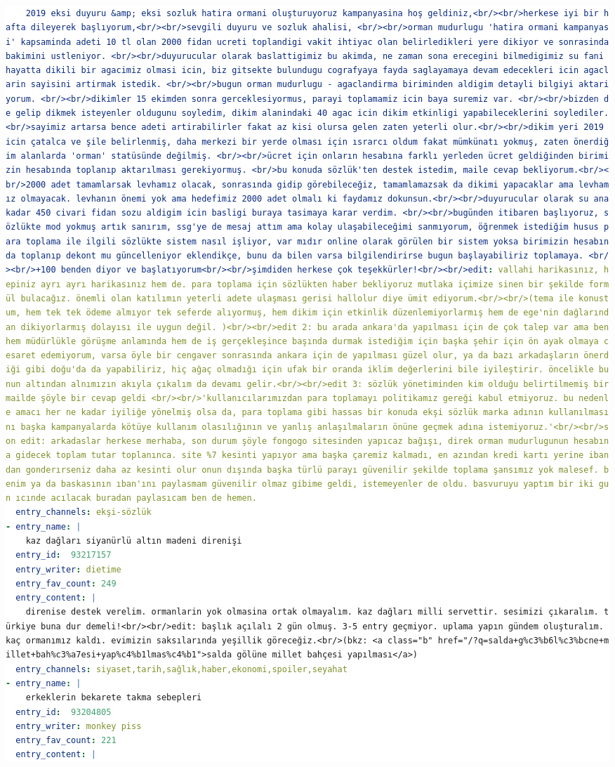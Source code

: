 ```yaml
    2019 eksi duyuru &amp; eksi sozluk hatira ormani oluşturuyoruz kampanyasina hoş geldiniz,<br/><br/>herkese iyi bir hafta dileyerek başlıyorum,<br/><br/>sevgili duyuru ve sozluk ahalisi, <br/><br/>orman mudurlugu 'hatira ormani kampanyasi' kapsaminda adeti 10 tl olan 2000 fidan ucreti toplandigi vakit ihtiyac olan belirledikleri yere dikiyor ve sonrasinda bakimini ustleniyor. <br/><br/>duyurucular olarak baslattigimiz bu akimda, ne zaman sona erecegini bilmedigimiz su fani hayatta dikili bir agacimiz olmasi icin, biz gitsekte bulundugu cografyaya fayda saglayamaya devam edecekleri icin agaclarin sayisini artirmak istedik. <br/><br/>bugun orman mudurlugu - agaclandirma biriminden aldigim detayli bilgiyi aktariyorum. <br/><br/>dikimler 15 ekimden sonra gerceklesiyormus, parayi toplamamiz icin baya suremiz var. <br/><br/>bizden de gelip dikmek isteyenler oldugunu soyledim, dikim alanindaki 40 agac icin dikim etkinligi yapabileceklerini soylediler. <br/>sayimiz artarsa bence adeti artirabilirler fakat az kisi olursa gelen zaten yeterli olur.<br/><br/>dikim yeri 2019 icin çatalca ve şile belirlenmiş, daha merkezi bir yerde olması için ısrarcı oldum fakat mümkünatı yokmuş, zaten önerdiğim alanlarda 'orman' statüsünde değilmiş. <br/><br/>ücret için onların hesabına farklı yerleden ücret geldiğinden birimizin hesabında toplanıp aktarılması gerekiyormuş. <br/>bu konuda sözlük'ten destek istedim, maile cevap bekliyorum.<br/><br/>2000 adet tamamlarsak levhamız olacak, sonrasında gidip görebileceğiz, tamamlamazsak da dikimi yapacaklar ama levhamız olmayacak. levhanın önemi yok ama hedefimiz 2000 adet olmalı ki faydamız dokunsun.<br/><br/>duyurucular olarak su ana kadar 450 civari fidan sozu aldigim icin basligi buraya tasimaya karar verdim. <br/><br/>bugünden itibaren başlıyoruz, sözlükte mod yokmuş artık sanırım, ssg'ye de mesaj attım ama kolay ulaşabileceğimi sanmıyorum, öğrenmek istediğim husus para toplama ile ilgili sözlükte sistem nasıl işliyor, var mıdır online olarak görülen bir sistem yoksa birimizin hesabında toplanıp dekont mu güncelleniyor eklendikçe, bunu da bilen varsa bilgilendirirse bugun başlayabiliriz toplamaya. <br/><br/>+100 benden diyor ve başlatıyorum<br/><br/>şimdiden herkese çok teşekkürler!<br/><br/>edit: vallahi harikasınız, hepiniz ayrı ayrı harikasınız hem de. para toplama için sözlükten haber bekliyoruz mutlaka içimize sinen bir şekilde formül bulacağız. önemli olan katılımın yeterli adete ulaşması gerisi hallolur diye ümit ediyorum.<br/><br/>(tema ile konustum, hem tek tek ödeme almıyor tek seferde alıyormuş, hem dikim için etkinlik düzenlemiyorlarmış hem de ege'nin dağlarından dikiyorlarmış dolayısı ile uygun değil. )<br/><br/>edit 2: bu arada ankara'da yapılması için de çok talep var ama ben hem müdürlükle görüşme anlamında hem de iş gerçekleşince başında durmak istediğim için başka şehir için ön ayak olmaya cesaret edemiyorum, varsa öyle bir cengaver sonrasında ankara için de yapılması güzel olur, ya da bazı arkadaşların önerdiği gibi doğu'da da yapabiliriz, hiç ağaç olmadığı için ufak bir oranda iklim değerlerini bile iyileştirir. öncelikle bunun altından alnımızın akıyla çıkalım da devamı gelir.<br/><br/>edit 3: sözlük yönetiminden kim olduğu belirtilmemiş bir mailde şöyle bir cevap geldi <br/><br/>'kullanıcılarımızdan para toplamayı politikamız gereği kabul etmiyoruz. bu nedenle amacı her ne kadar iyiliğe yönelmiş olsa da, para toplama gibi hassas bir konuda ekşi sözlük marka adının kullanılmasını başka kampanyalarda kötüye kullanım olasılığının ve yanlış anlaşılmaların önüne geçmek adına istemiyoruz.'<br/><br/>son edit: arkadaslar herkese merhaba, son durum şöyle fongogo sitesinden yapıcaz bağışı, direk orman mudurlugunun hesabına gidecek toplam tutar toplanınca. site %7 kesinti yapıyor ama başka çaremiz kalmadı, en azından kredi kartı yerine ibandan gonderırseniz daha az kesinti olur onun dışında başka türlü parayı güvenilir şekilde toplama şansımız yok malesef. benim ya da baskasının ıban'ını paylasmam güvenilir olmaz gibime geldi, istemeyenler de oldu. basvuruyu yaptım bir iki gun ıcınde acılacak buradan paylasıcam ben de hemen.
  entry_channels: ekşi-sözlük
- entry_name: |
    kaz dağları siyanürlü altın madeni direnişi
  entry_id:  93217157
  entry_writer: dietime
  entry_fav_count: 249
  entry_content: |
    direnise destek verelim. ormanlarin yok olmasina ortak olmayalım. kaz dağları milli servettir. sesimizi çıkaralım. türkiye buna dur demeli!<br/><br/>edit: başlık açılalı 2 gün olmuş. 3-5 entry geçmiyor. uplama yapın gündem oluşturalım. kaç ormanımız kaldı. evimizin saksılarında yeşillik göreceğiz.<br/>(bkz: <a class="b" href="/?q=salda+g%c3%b6l%c3%bcne+millet+bah%c3%a7esi+yap%c4%b1lmas%c4%b1">salda gölüne millet bahçesi yapılması</a>)
  entry_channels: siyaset,tarih,sağlık,haber,ekonomi,spoiler,seyahat
- entry_name: |
    erkeklerin bekarete takma sebepleri
  entry_id:  93204805
  entry_writer: monkey piss
  entry_fav_count: 221
  entry_content: |
```